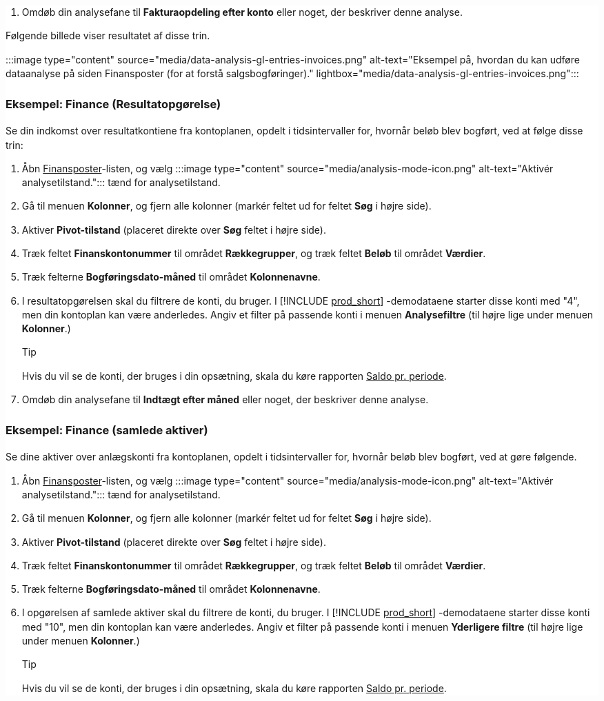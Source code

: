 1. Omdøb din analysefane til **Fakturaopdeling efter konto** eller noget, der beskriver denne analyse.

Følgende billede viser resultatet af disse trin.

:::image type="content" source="media/data-analysis-gl-entries-invoices.png" alt-text="Eksempel på, hvordan du kan udføre dataanalyse på siden Finansposter (for at forstå salgsbogføringer)." lightbox="media/data-analysis-gl-entries-invoices.png":::

### <a name="example-finance-income-statement"></a>Eksempel: Finance (Resultatopgørelse)

Se din indkomst over resultatkontiene fra kontoplanen, opdelt i tidsintervaller for, hvornår beløb blev bogført, ved at følge disse trin:

1. Åbn [Finansposter](https://businesscentral.dynamics.com/?page=20)-listen, og vælg :::image type="content" source="media/analysis-mode-icon.png" alt-text="Aktivér analysetilstand."::: tænd for analysetilstand.
1. Gå til menuen **Kolonner**, og fjern alle kolonner (markér feltet ud for feltet **Søg** i højre side).
1. Aktiver **Pivot-tilstand** (placeret direkte over **Søg** feltet i højre side).
1. Træk feltet **Finanskontonummer** til området **Rækkegrupper**, og træk feltet **Beløb** til området **Værdier**.
1. Træk felterne **Bogføringsdato-måned** til området **Kolonnenavne**.
1. I resultatopgørelsen skal du filtrere de konti, du bruger. I [!INCLUDE [prod_short](includes/prod_short.md)] -demodataene starter disse konti med "4", men din kontoplan kan være anderledes. Angiv et filter på passende konti i menuen **Analysefiltre** (til højre lige under menuen **Kolonner**.)

   > [!TIP]
   > Hvis du vil se de konti, der bruges i din opsætning, skala du køre rapporten [Saldo pr. periode](https://businesscentral.dynamics.com/?report=38).

1. Omdøb din analysefane til **Indtægt efter måned** eller noget, der beskriver denne analyse.

### <a name="example-finance-total-assets"></a>Eksempel: Finance (samlede aktiver)

Se dine aktiver over anlægskonti fra kontoplanen, opdelt i tidsintervaller for, hvornår beløb blev bogført, ved at gøre følgende.

1. Åbn [Finansposter](https://businesscentral.dynamics.com/?page=20)-listen, og vælg :::image type="content" source="media/analysis-mode-icon.png" alt-text="Aktivér analysetilstand."::: tænd for analysetilstand.
1. Gå til menuen **Kolonner**, og fjern alle kolonner (markér feltet ud for feltet **Søg** i højre side).
1. Aktiver **Pivot-tilstand** (placeret direkte over **Søg** feltet i højre side).
1. Træk feltet **Finanskontonummer** til området **Rækkegrupper**, og træk feltet **Beløb** til området **Værdier**.
1. Træk felterne **Bogføringsdato-måned** til området **Kolonnenavne**.
1. I opgørelsen af samlede aktiver skal du filtrere de konti, du bruger. I [!INCLUDE [prod_short](includes/prod_short.md)] -demodataene starter disse konti med "10", men din kontoplan kan være anderledes. Angiv et filter på passende konti i menuen **Yderligere filtre** (til højre lige under menuen **Kolonner**.)

   > [!TIP]
   > Hvis du vil se de konti, der bruges i din opsætning, skala du køre rapporten [Saldo pr. periode](https://businesscentral.dynamics.com/?report=38).
